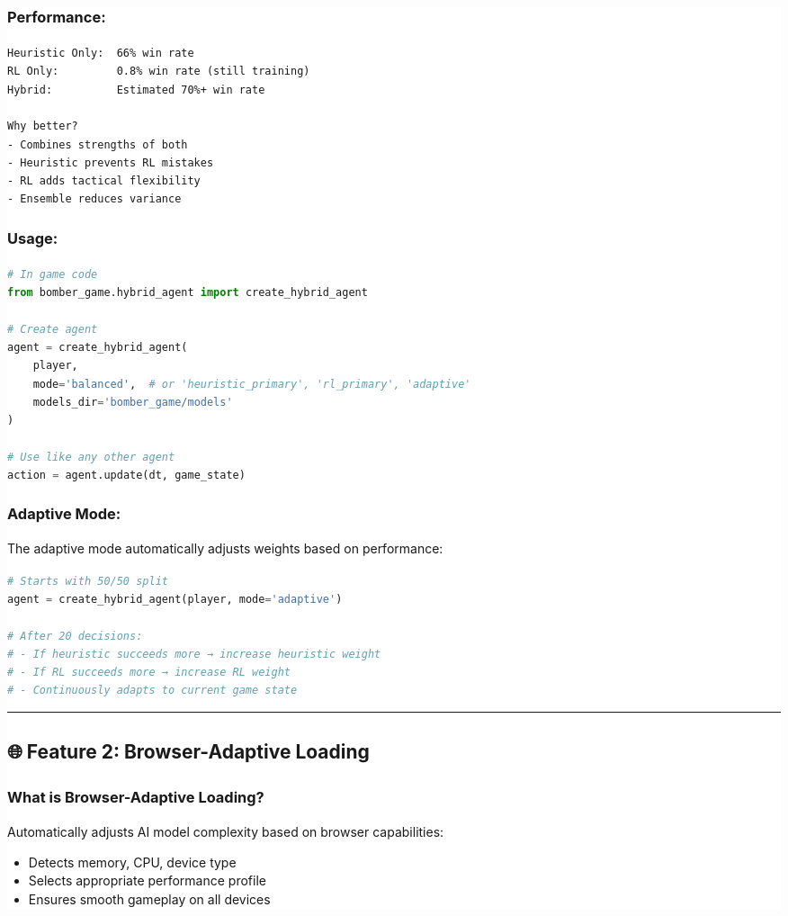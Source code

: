 ### **Performance:**

```
Heuristic Only:  66% win rate
RL Only:         0.8% win rate (still training)
Hybrid:          Estimated 70%+ win rate

Why better?
- Combines strengths of both
- Heuristic prevents RL mistakes
- RL adds tactical flexibility
- Ensemble reduces variance
```

### **Usage:**

```python
# In game code
from bomber_game.hybrid_agent import create_hybrid_agent

# Create agent
agent = create_hybrid_agent(
    player,
    mode='balanced',  # or 'heuristic_primary', 'rl_primary', 'adaptive'
    models_dir='bomber_game/models'
)

# Use like any other agent
action = agent.update(dt, game_state)
```

### **Adaptive Mode:**

The adaptive mode automatically adjusts weights based on performance:

```python
# Starts with 50/50 split
agent = create_hybrid_agent(player, mode='adaptive')

# After 20 decisions:
# - If heuristic succeeds more → increase heuristic weight
# - If RL succeeds more → increase RL weight
# - Continuously adapts to current game state
```

---

## 🌐 Feature 2: Browser-Adaptive Loading

### **What is Browser-Adaptive Loading?**

Automatically adjusts AI model complexity based on browser capabilities:
- Detects memory, CPU, device type
- Selects appropriate performance profile
- Ensures smooth gameplay on all devices
